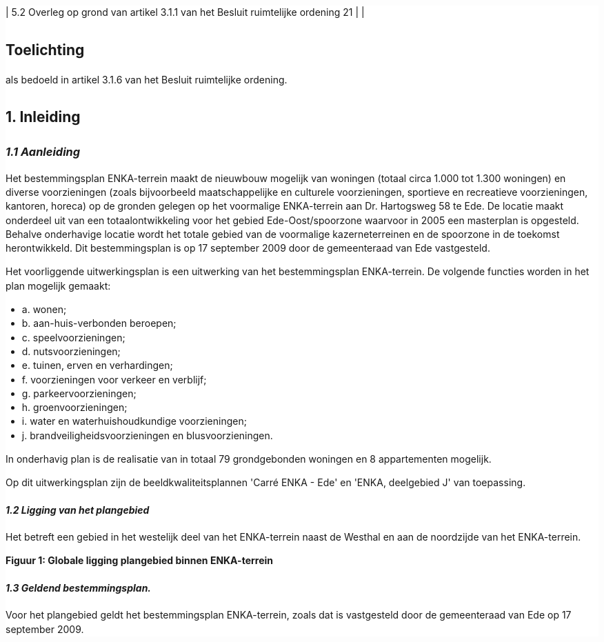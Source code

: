 | 5.2 Overleg op grond van artikel 3.1.1 van het Besluit ruimtelijke ordening  21 |  |

## **Toelichting**

als bedoeld in artikel 3.1.6 van het Besluit ruimtelijke ordening.

## <span id="page-2-0"></span>**1. Inleiding**

### <span id="page-2-1"></span>*1.1 Aanleiding*

Het bestemmingsplan ENKA-terrein maakt de nieuwbouw mogelijk van woningen (totaal circa 1.000 tot 1.300 woningen) en diverse voorzieningen (zoals bijvoorbeeld maatschappelijke en culturele voorzieningen, sportieve en recreatieve voorzieningen, kantoren, horeca) op de gronden gelegen op het voormalige ENKA-terrein aan Dr. Hartogsweg 58 te Ede. De locatie maakt onderdeel uit van een totaalontwikkeling voor het gebied Ede-Oost/spoorzone waarvoor in 2005 een masterplan is opgesteld. Behalve onderhavige locatie wordt het totale gebied van de voormalige kazerneterreinen en de spoorzone in de toekomst herontwikkeld. Dit bestemmingsplan is op 17 september 2009 door de gemeenteraad van Ede vastgesteld.

Het voorliggende uitwerkingsplan is een uitwerking van het bestemmingsplan ENKA-terrein. De volgende functies worden in het plan mogelijk gemaakt:

- a. wonen;
- b. aan-huis-verbonden beroepen;
- c. speelvoorzieningen;
- d. nutsvoorzieningen;
- e. tuinen, erven en verhardingen;
- f. voorzieningen voor verkeer en verblijf;
- g. parkeervoorzieningen;
- h. groenvoorzieningen;
- i. water en waterhuishoudkundige voorzieningen;
- j. brandveiligheidsvoorzieningen en blusvoorzieningen.

In onderhavig plan is de realisatie van in totaal 79 grondgebonden woningen en 8 appartementen mogelijk.

Op dit uitwerkingsplan zijn de beeldkwaliteitsplannen 'Carré ENKA - Ede' en 'ENKA, deelgebied J' van toepassing.

#### <span id="page-2-2"></span>*1.2 Ligging van het plangebied*

Het betreft een gebied in het westelijk deel van het ENKA-terrein naast de Westhal en aan de noordzijde van het ENKA-terrein.

**Figuur 1: Globale ligging plangebied binnen ENKA-terrein**

#### <span id="page-3-0"></span>*1.3 Geldend bestemmingsplan.*

Voor het plangebied geldt het bestemmingsplan ENKA-terrein, zoals dat is vastgesteld door de gemeenteraad van Ede op 17 september 2009.
